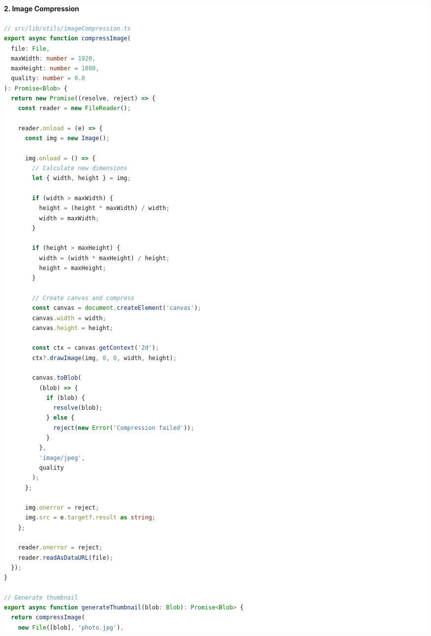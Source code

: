 #### 2. Image Compression
```typescript
// src/lib/utils/imageCompression.ts
export async function compressImage(
  file: File,
  maxWidth: number = 1920,
  maxHeight: number = 1080,
  quality: number = 0.8
): Promise<Blob> {
  return new Promise((resolve, reject) => {
    const reader = new FileReader();

    reader.onload = (e) => {
      const img = new Image();

      img.onload = () => {
        // Calculate new dimensions
        let { width, height } = img;

        if (width > maxWidth) {
          height = (height * maxWidth) / width;
          width = maxWidth;
        }

        if (height > maxHeight) {
          width = (width * maxHeight) / height;
          height = maxHeight;
        }

        // Create canvas and compress
        const canvas = document.createElement('canvas');
        canvas.width = width;
        canvas.height = height;

        const ctx = canvas.getContext('2d');
        ctx?.drawImage(img, 0, 0, width, height);

        canvas.toBlob(
          (blob) => {
            if (blob) {
              resolve(blob);
            } else {
              reject(new Error('Compression failed'));
            }
          },
          'image/jpeg',
          quality
        );
      };

      img.onerror = reject;
      img.src = e.target?.result as string;
    };

    reader.onerror = reject;
    reader.readAsDataURL(file);
  });
}

// Generate thumbnail
export async function generateThumbnail(blob: Blob): Promise<Blob> {
  return compressImage(
    new File([blob], 'photo.jpg'),
```